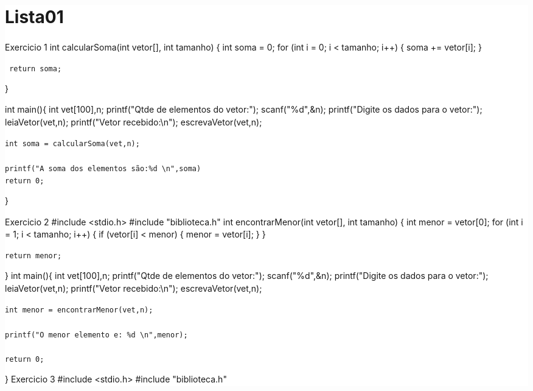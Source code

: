 # Lista01
Exercicio 1
 int calcularSoma(int vetor[], int tamanho) {
    int soma = 0;
    for (int i = 0; i < tamanho; i++) {
        soma += vetor[i];
    }

     return soma;
}


int main(){
	int vet[100],n;
	printf("Qtde de elementos do vetor:");
	scanf("%d",&n);
	printf("Digite os dados para o vetor:");
	leiaVetor(vet,n);
	printf("Vetor recebido:\n");
	escrevaVetor(vet,n);
	
	int soma = calcularSoma(vet,n);
	
	printf("A soma dos elementos são:%d \n",soma)
	return 0;
}

Exercicio 2
#include <stdio.h>
#include "biblioteca.h"
int encontrarMenor(int vetor[], int tamanho) {
    int menor = vetor[0];
    for (int i = 1; i < tamanho; i++) {
        if (vetor[i] < menor) {
            menor = vetor[i];
        }
    }

    return menor;
}
int main(){
	int vet[100],n;
	printf("Qtde de elementos do vetor:");
	scanf("%d",&n);
	printf("Digite os dados para o vetor:");
	leiaVetor(vet,n);
	printf("Vetor recebido:\n");
	escrevaVetor(vet,n);
	
	int menor = encontrarMenor(vet,n);
	
	printf("O menor elemento e: %d \n",menor);
	
	return 0;
}
Exercicio 3
#include <stdio.h>
#include "biblioteca.h"
